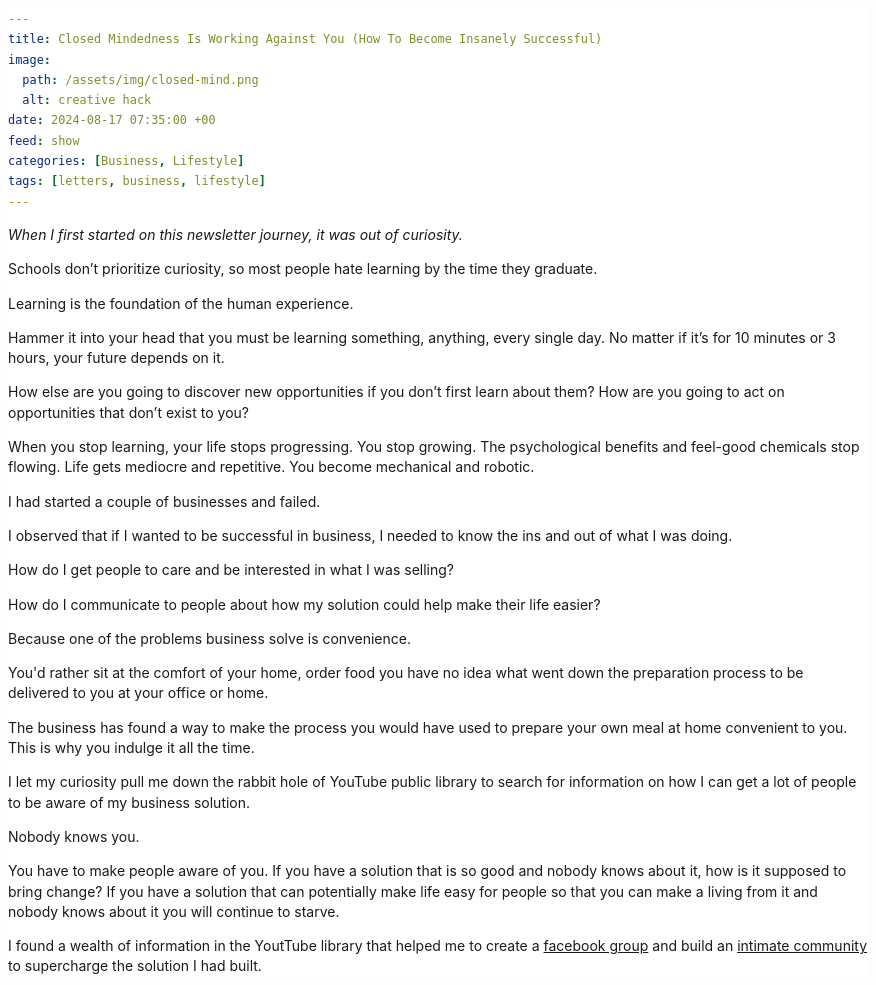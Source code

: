 ```yaml
---
title: Closed Mindedness Is Working Against You (How To Become Insanely Successful)
image:
  path: /assets/img/closed-mind.png
  alt: creative hack
date: 2024-08-17 07:35:00 +00
feed: show
categories: [Business, Lifestyle]
tags: [letters, business, lifestyle] 
--- 
```


_When I first started on this newsletter journey, it was out of curiosity._

Schools don’t prioritize curiosity, so most people hate learning by the time they graduate.

Learning is the foundation of the human experience.

Hammer it into your head that you must be learning something, anything, every single day. No matter if it’s for 10 minutes or 3 hours, your future depends on it.

How else are you going to discover new opportunities if you don’t first learn about them? How are you going to act on opportunities that don’t exist to you?

When you stop learning, your life stops progressing. You stop growing. The psychological benefits and feel-good chemicals stop flowing. Life gets mediocre and repetitive. You become mechanical and robotic.

I had started a couple of businesses and failed.

I observed that if I wanted to be successful in business, I needed to know the ins and out of what I was doing.

How do I get people to care and be interested in what I was selling?

How do I communicate to people about how my solution could help make their life easier?

Because one of the problems business solve is convenience. 

You'd rather sit at the comfort of your home, order food you have no idea what went down the preparation process to be delivered to you at your office or home. 

The business has found a way to make the process you would have used to prepare your own meal at home convenient to you. This is why you indulge it all the time.

I let my curiosity pull me down the rabbit hole of YouTube public library to search for information on how I can get a lot of people to be aware of my business solution. 

Nobody knows you.  
  
You have to make people aware of you.  If you have a solution that is so good and nobody knows about it, how is it supposed to bring change? If you have a solution that can potentially make life easy for people so that you can make a living from it and nobody knows about it you will continue to starve. 

I found a wealth of information in the YoutTube library that helped me to create a [facebook group](https://facebook.com/groups/thinkersnperformers) and build an [intimate community](https://nas.io/skillembassy) to supercharge the solution I had built.
